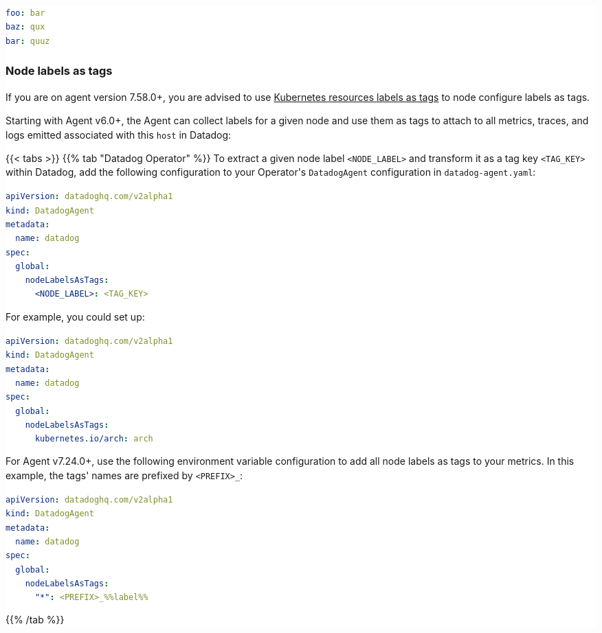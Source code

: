 ```yaml
foo: bar
baz: qux
bar: quuz
```

</div>



### Node labels as tags

<div class="alert alert-info">

If you are on agent version 7.58.0+, you are advised to use <a href="/containers/kubernetes/tag/#kubernetes-resources-labels-as-tags">Kubernetes resources labels as tags</a> to node configure labels as tags.

</div>

Starting with Agent v6.0+, the Agent can collect labels for a given node and use them as tags to attach to all metrics, traces, and logs emitted associated with this `host` in Datadog:

{{< tabs >}}
{{% tab "Datadog Operator" %}}
To extract a given node label `<NODE_LABEL>` and transform it as a tag key `<TAG_KEY>` within Datadog, add the following configuration to your Operator's `DatadogAgent` configuration in `datadog-agent.yaml`:

```yaml
apiVersion: datadoghq.com/v2alpha1
kind: DatadogAgent
metadata:
  name: datadog
spec:
  global:
    nodeLabelsAsTags:
      <NODE_LABEL>: <TAG_KEY>
```

For example, you could set up:
```yaml
apiVersion: datadoghq.com/v2alpha1
kind: DatadogAgent
metadata:
  name: datadog
spec:
  global:
    nodeLabelsAsTags:
      kubernetes.io/arch: arch
```

For Agent v7.24.0+, use the following environment variable configuration to add all node labels as tags to your metrics. In this example, the tags' names are prefixed by `<PREFIX>_`:

```yaml
apiVersion: datadoghq.com/v2alpha1
kind: DatadogAgent
metadata:
  name: datadog
spec:
  global:
    nodeLabelsAsTags:
      "*": <PREFIX>_%%label%%
```
{{% /tab %}}
